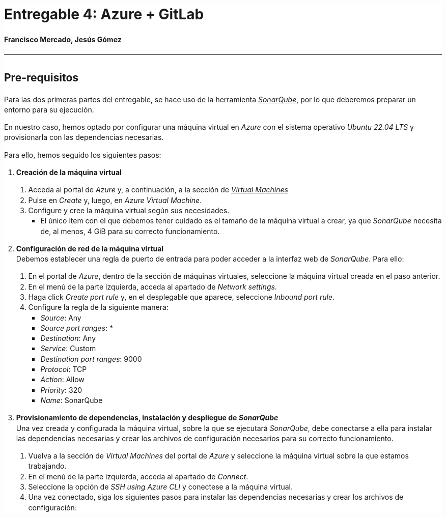 # Entregable 4: Azure + GitLab

#### Francisco Mercado, Jesús Gómez

---

## Pre-requisitos

Para las dos primeras partes del entregable, se hace uso de la herramienta [_SonarQube_](https://www.sonarsource.com/products/sonarqube/), por lo que deberemos preparar un entorno para su ejecución.

En nuestro caso, hemos optado por configurar una máquina virtual en _Azure_ con el sistema operativo _Ubuntu 22.04 LTS_ y provisionarla con las dependencias necesarias.

Para ello, hemos seguido los siguientes pasos:

1.  **Creación de la máquina virtual**
    1. Acceda al portal de _Azure_ y, a continuación, a la sección de [_Virtual Machines_](https://portal.azure.com/#view/HubsExtension/BrowseResource/resourceType/Microsoft.Compute%2FVirtualMachines)
    2. Pulse en _Create_ y, luego, en _Azure Virtual Machine_.
    3. Configure y cree la máquina virtual según sus necesidades.
       - El único item con el que debemos tener cuidado es el tamaño de la máquina virtual a crear, ya que _SonarQube_ necesita de, al menos, 4 GiB para su correcto funcionamiento.
2.  **Configuración de red de la máquina virtual**  
    Debemos establecer una regla de puerto de entrada para poder acceder a la interfaz web de _SonarQube_.
    Para ello:

    1. En el portal de _Azure_, dentro de la sección de máquinas virtuales, seleccione la máquina virtual creada en el paso anterior.
    2. En el menú de la parte izquierda, acceda al apartado de _Network settings_.
    3. Haga click _Create port rule_ y, en el desplegable que aparece, seleccione _Inbound port rule_.
    4. Configure la regla de la siguiente manera:
       - _Source_: Any
       - _Source port ranges_: \*
       - _Destination_: Any
       - _Service_: Custom
       - _Destination port ranges_: 9000
       - _Protocol_: TCP
       - _Action_: Allow
       - _Priority_: 320
       - _Name_: SonarQube

3.  **Provisionamiento de dependencias, instalación y despliegue de _SonarQube_**  
    Una vez creada y configurada la máquina virtual, sobre la que se ejecutará _SonarQube_, debe conectarse a ella para instalar las dependencias necesarias y crear los archivos de configuración necesarios para su correcto funcionamiento.

    1. Vuelva a la sección de _Virtual Machines_ del portal de _Azure_ y seleccione la máquina virtual sobre la que estamos trabajando.
    2. En el menú de la parte izquierda, acceda al apartado de _Connect_.
    3. Seleccione la opción de _SSH using Azure CLI_ y conectese a la máquina virtual.
    4. Una vez conectado, siga los siguientes pasos para instalar las dependencias necesarias y crear los archivos de configuración:
